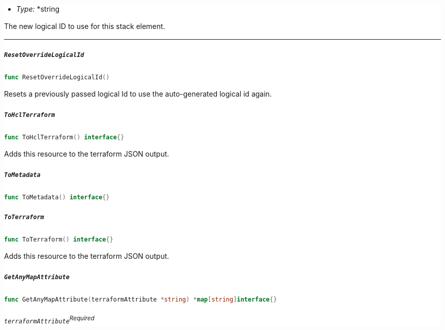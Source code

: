 - *Type:* *string

The new logical ID to use for this stack element.

---

##### `ResetOverrideLogicalId` <a name="ResetOverrideLogicalId" id="@cdktf/provider-opentelekomcloud.dataOpentelekomcloudComputeFlavorV2.DataOpentelekomcloudComputeFlavorV2.resetOverrideLogicalId"></a>

```go
func ResetOverrideLogicalId()
```

Resets a previously passed logical Id to use the auto-generated logical id again.

##### `ToHclTerraform` <a name="ToHclTerraform" id="@cdktf/provider-opentelekomcloud.dataOpentelekomcloudComputeFlavorV2.DataOpentelekomcloudComputeFlavorV2.toHclTerraform"></a>

```go
func ToHclTerraform() interface{}
```

Adds this resource to the terraform JSON output.

##### `ToMetadata` <a name="ToMetadata" id="@cdktf/provider-opentelekomcloud.dataOpentelekomcloudComputeFlavorV2.DataOpentelekomcloudComputeFlavorV2.toMetadata"></a>

```go
func ToMetadata() interface{}
```

##### `ToTerraform` <a name="ToTerraform" id="@cdktf/provider-opentelekomcloud.dataOpentelekomcloudComputeFlavorV2.DataOpentelekomcloudComputeFlavorV2.toTerraform"></a>

```go
func ToTerraform() interface{}
```

Adds this resource to the terraform JSON output.

##### `GetAnyMapAttribute` <a name="GetAnyMapAttribute" id="@cdktf/provider-opentelekomcloud.dataOpentelekomcloudComputeFlavorV2.DataOpentelekomcloudComputeFlavorV2.getAnyMapAttribute"></a>

```go
func GetAnyMapAttribute(terraformAttribute *string) *map[string]interface{}
```

###### `terraformAttribute`<sup>Required</sup> <a name="terraformAttribute" id="@cdktf/provider-opentelekomcloud.dataOpentelekomcloudComputeFlavorV2.DataOpentelekomcloudComputeFlavorV2.getAnyMapAttribute.parameter.terraformAttribute"></a>
